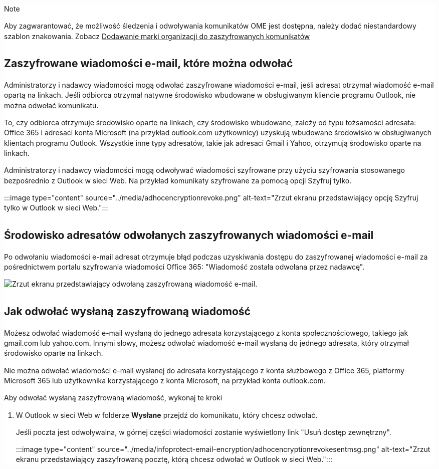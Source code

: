 > [!NOTE]
> Aby zagwarantować, że możliwość śledzenia i odwoływania komunikatów OME jest dostępna, należy dodać niestandardowy szablon znakowania. Zobacz [Dodawanie marki organizacji do zaszyfrowanych komunikatów](add-your-organization-brand-to-encrypted-messages.md)
  
## <a name="encrypted-emails-that-you-can-revoke"></a>Zaszyfrowane wiadomości e-mail, które można odwołać

Administratorzy i nadawcy wiadomości mogą odwołać zaszyfrowane wiadomości e-mail, jeśli adresat otrzymał wiadomość e-mail opartą na linkach. Jeśli odbiorca otrzymał natywne środowisko wbudowane w obsługiwanym kliencie programu Outlook, nie można odwołać komunikatu.

To, czy odbiorca otrzymuje środowisko oparte na linkach, czy środowisko wbudowane, zależy od typu tożsamości adresata: Office 365 i adresaci konta Microsoft (na przykład outlook.com użytkownicy) uzyskują wbudowane środowisko w obsługiwanych klientach programu Outlook. Wszystkie inne typy adresatów, takie jak adresaci Gmail i Yahoo, otrzymują środowisko oparte na linkach.

Administratorzy i nadawcy wiadomości mogą odwoływać wiadomości szyfrowane przy użyciu szyfrowania stosowanego bezpośrednio z Outlook w sieci Web. Na przykład komunikaty szyfrowane za pomocą opcji Szyfruj tylko.

:::image type="content" source="../media/adhocencryptionrevoke.png" alt-text="Zrzut ekranu przedstawiający opcję Szyfruj tylko w Outlook w sieci Web.":::

## <a name="recipient-experience-for-revoked-encrypted-emails"></a>Środowisko adresatów odwołanych zaszyfrowanych wiadomości e-mail

Po odwołaniu wiadomości e-mail adresat otrzymuje błąd podczas uzyskiwania dostępu do zaszyfrowanej wiadomości e-mail za pośrednictwem portalu szyfrowania wiadomości Office 365: "Wiadomość została odwołana przez nadawcę".

![Zrzut ekranu przedstawiający odwołaną zaszyfrowaną wiadomość e-mail.](../media/revoked-encrypted-email.png)

## <a name="how-to-revoke-an-encrypted-message-that-you-sent"></a>Jak odwołać wysłaną zaszyfrowaną wiadomość

Możesz odwołać wiadomość e-mail wysłaną do jednego adresata korzystającego z konta społecznościowego, takiego jak gmail.com lub yahoo.com. Innymi słowy, możesz odwołać wiadomość e-mail wysłaną do jednego adresata, który otrzymał środowisko oparte na linkach.

Nie można odwołać wiadomości e-mail wysłanej do adresata korzystającego z konta służbowego z Office 365, platformy Microsoft 365 lub użytkownika korzystającego z konta Microsoft, na przykład konta outlook.com. 

Aby odwołać wysłaną zaszyfrowaną wiadomość, wykonaj te kroki

1. W Outlook w sieci Web w folderze **Wysłane** przejdź do komunikatu, który chcesz odwołać.

   Jeśli poczta jest odwoływalna, w górnej części wiadomości zostanie wyświetlony link "Usuń dostęp zewnętrzny".

    :::image type="content" source="../media/infoprotect-email-encryption/adhocencryptionrevokesentmsg.png" alt-text="Zrzut ekranu przedstawiający zaszyfrowaną pocztę, którą chcesz odwołać w Outlook w sieci Web.":::
